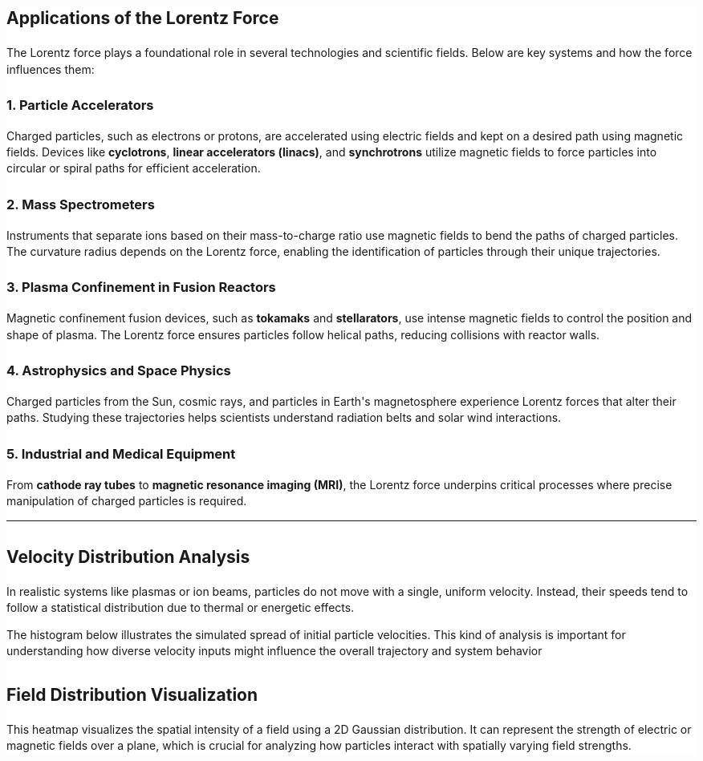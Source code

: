 
## Applications of the Lorentz Force

The Lorentz force plays a foundational role in several technologies and scientific fields. Below are key systems and how the force influences them:

### 1. Particle Accelerators

Charged particles, such as electrons or protons, are accelerated using electric fields and kept on a desired path using magnetic fields. Devices like **cyclotrons**, **linear accelerators (linacs)**, and **synchrotrons** utilize magnetic fields to force particles into circular or spiral paths for efficient acceleration.

### 2. Mass Spectrometers

Instruments that separate ions based on their mass-to-charge ratio use magnetic fields to bend the paths of charged particles. The curvature radius depends on the Lorentz force, enabling the identification of particles through their unique trajectories.

### 3. Plasma Confinement in Fusion Reactors

Magnetic confinement fusion devices, such as **tokamaks** and **stellarators**, use intense magnetic fields to control the position and shape of plasma. The Lorentz force ensures particles follow helical paths, reducing collisions with reactor walls.

### 4. Astrophysics and Space Physics

Charged particles from the Sun, cosmic rays, and particles in Earth's magnetosphere experience Lorentz forces that alter their paths. Studying these trajectories helps scientists understand radiation belts and solar wind interactions.

### 5. Industrial and Medical Equipment

From **cathode ray tubes** to **magnetic resonance imaging (MRI)**, the Lorentz force underpins critical processes where precise manipulation of charged particles is required.

---
## Velocity Distribution Analysis

In realistic systems like plasmas or ion beams, particles do not move with a single, uniform velocity. Instead, their speeds tend to follow a statistical distribution due to thermal or energetic effects. 

The histogram below illustrates the simulated spread of initial particle velocities. This kind of analysis is important for understanding how diverse velocity inputs might influence the overall trajectory and system behavior


## Field Distribution Visualization

This heatmap visualizes the spatial intensity of a field using a 2D Gaussian distribution. It can represent the strength of electric or magnetic fields over a plane, which is crucial for analyzing how particles interact with spatially varying field strengths.
